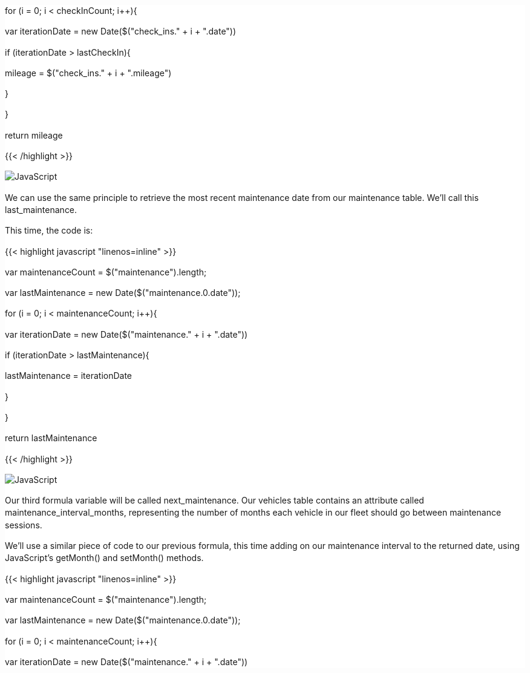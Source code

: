 for (i = 0; i < checkInCount; i++){

 var iterationDate = new Date($("check_ins." + i + ".date"))

 if (iterationDate > lastCheckIn){

  mileage = $("check_ins." + i + ".mileage")

 }

}

return mileage

{{< /highlight >}}

![JavaScript](https://res.cloudinary.com/daog6scxm/image/upload/v1711107888/cms/fleet-management-portal/Fleet_Management_Portal_31_ajsz5v.webp "JavaScript")

We can use the same principle to retrieve the most recent maintenance date from our maintenance table. We’ll call this last_maintenance.

This time, the code is:

{{< highlight javascript "linenos=inline" >}}

var maintenanceCount = $("maintenance").length;

var lastMaintenance = new Date($("maintenance.0.date"));

for (i = 0; i < maintenanceCount; i++){

 var iterationDate = new Date($("maintenance." + i + ".date"))

 if (iterationDate > lastMaintenance){

  lastMaintenance = iterationDate

 }

}

return lastMaintenance

{{< /highlight >}}

![JavaScript](https://res.cloudinary.com/daog6scxm/image/upload/v1711107888/cms/fleet-management-portal/Fleet_Management_Portal_32_uziseu.webp "JavaScript")

Our third formula variable will be called next_maintenance. Our vehicles table contains an attribute called maintenance_interval_months, representing the number of months each vehicle in our fleet should go between maintenance sessions.

We’ll use a similar piece of code to our previous formula, this time adding on our maintenance interval to the returned date, using JavaScript’s getMonth() and setMonth() methods.

{{< highlight javascript "linenos=inline" >}}

var maintenanceCount = $("maintenance").length;

var lastMaintenance = new Date($("maintenance.0.date"));

for (i = 0; i < maintenanceCount; i++){

 var iterationDate = new Date($("maintenance." + i + ".date"))
